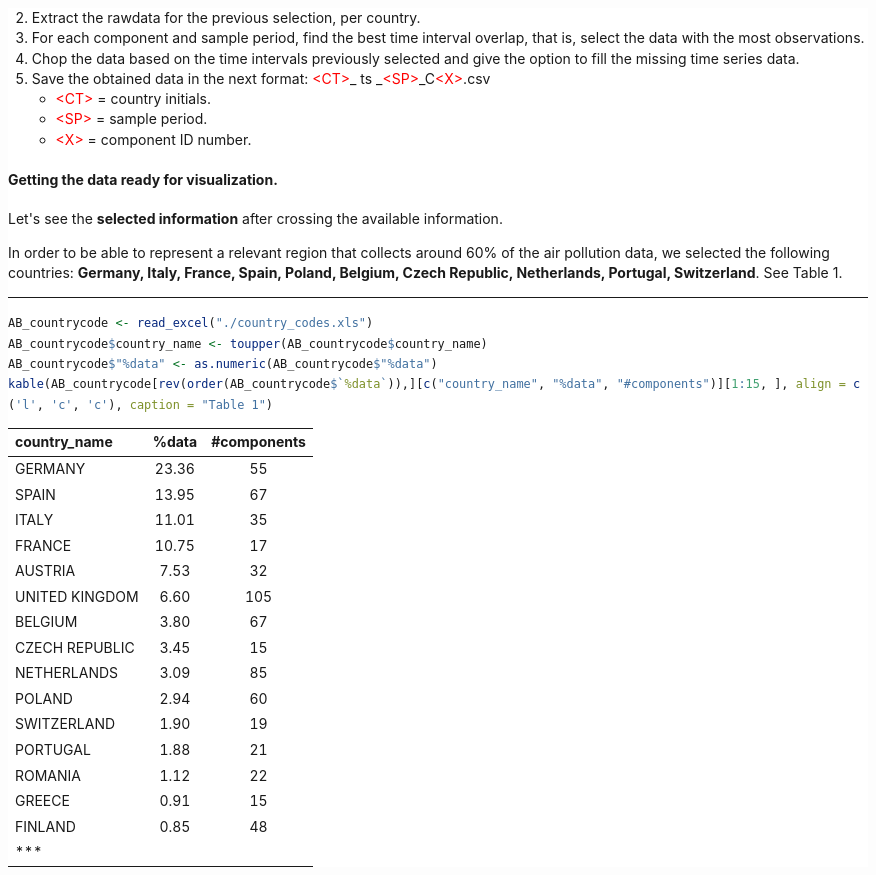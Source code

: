 2.  Extract the rawdata for the previous selection, per country.
3.  For each component and sample period, find the best time interval overlap, that is, select the data with the most observations.
4.  Chop the data based on the time intervals previously selected and give the option to fill the missing time series data.
5.  Save the obtained data in the next format: <span style="color:red">&lt;CT&gt;</span>\_ ts \_<span style="color:red">&lt;SP&gt;</span>\_C<span style="color:red">&lt;X&gt;</span>.csv
    -   <span style="color:red"> &lt;CT&gt; </span> = country initials.
    -   <span style="color:red"> &lt;SP&gt; </span> = sample period.
    -   <span style="color:red"> &lt;X&gt; </span> = component ID number.

#### **Getting the data ready for visualization.**

Let's see the **selected information** after crossing the available information.

In order to be able to represent a relevant region that collects around 60% of the air pollution data, we selected the following countries: **Germany, Italy, France, Spain, Poland, Belgium, Czech Republic, Netherlands, Portugal, Switzerland**. See Table 1.

------------------------------------------------------------------------

``` r
AB_countrycode <- read_excel("./country_codes.xls")
AB_countrycode$country_name <- toupper(AB_countrycode$country_name)
AB_countrycode$"%data" <- as.numeric(AB_countrycode$"%data")
kable(AB_countrycode[rev(order(AB_countrycode$`%data`)),][c("country_name", "%data", "#components")][1:15, ], align = c('l', 'c', 'c'), caption = "Table 1")
```

| country\_name  | %data | \#components |
|:---------------|:-----:|:------------:|
| GERMANY        | 23.36 |      55      |
| SPAIN          | 13.95 |      67      |
| ITALY          | 11.01 |      35      |
| FRANCE         | 10.75 |      17      |
| AUSTRIA        |  7.53 |      32      |
| UNITED KINGDOM |  6.60 |      105     |
| BELGIUM        |  3.80 |      67      |
| CZECH REPUBLIC |  3.45 |      15      |
| NETHERLANDS    |  3.09 |      85      |
| POLAND         |  2.94 |      60      |
| SWITZERLAND    |  1.90 |      19      |
| PORTUGAL       |  1.88 |      21      |
| ROMANIA        |  1.12 |      22      |
| GREECE         |  0.91 |      15      |
| FINLAND        |  0.85 |      48      |
| \*\*\*         |       |              |
